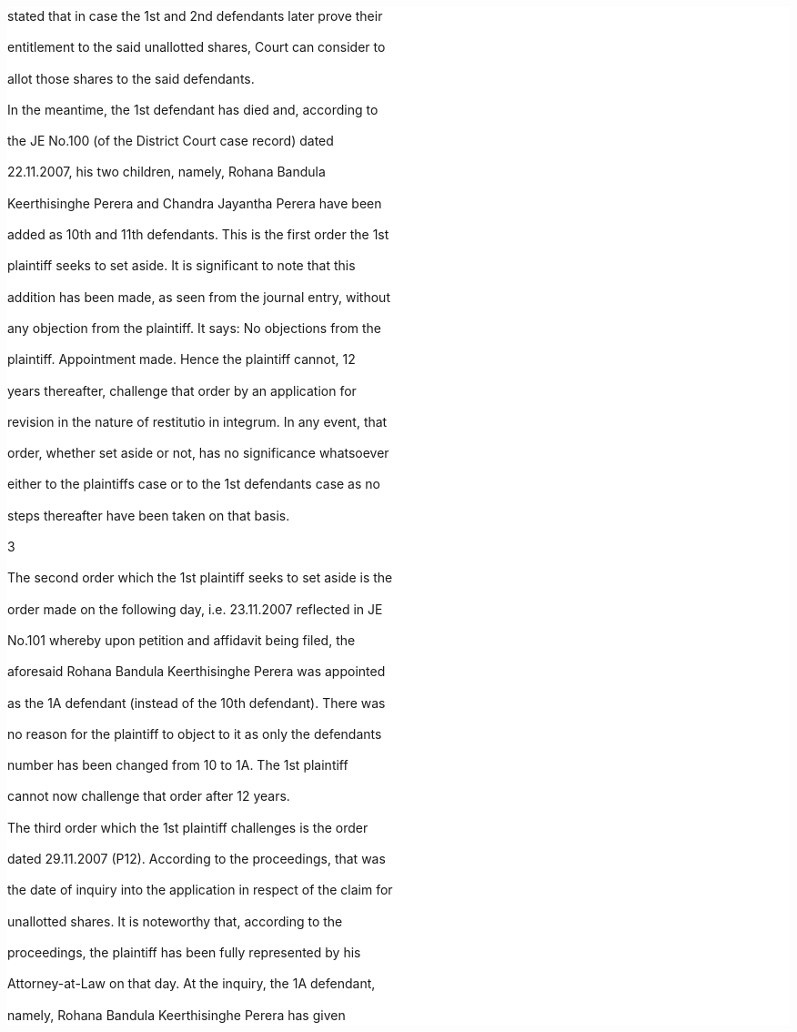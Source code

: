 stated that in case the 1st and 2nd defendants later prove their

entitlement to the said unallotted shares, Court can consider to

allot those shares to the said defendants.

In the meantime, the 1st defendant has died and, according to

the JE No.100 (of the District Court case record) dated

22.11.2007, his two children, namely, Rohana Bandula

Keerthisinghe Perera and Chandra Jayantha Perera have been

added as 10th and 11th defendants. This is the first order the 1st

plaintiff seeks to set aside. It is significant to note that this

addition has been made, as seen from the journal entry, without

any objection from the plaintiff. It says: No objections from the

plaintiff. Appointment made. Hence the plaintiff cannot, 12

years thereafter, challenge that order by an application for

revision in the nature of restitutio in integrum. In any event, that

order, whether set aside or not, has no significance whatsoever

either to the plaintiffs case or to the 1st defendants case as no

steps thereafter have been taken on that basis.

3

The second order which the 1st plaintiff seeks to set aside is the

order made on the following day, i.e. 23.11.2007 reflected in JE

No.101 whereby upon petition and affidavit being filed, the

aforesaid Rohana Bandula Keerthisinghe Perera was appointed

as the 1A defendant (instead of the 10th defendant). There was

no reason for the plaintiff to object to it as only the defendants

number has been changed from 10 to 1A. The 1st plaintiff

cannot now challenge that order after 12 years.

The third order which the 1st plaintiff challenges is the order

dated 29.11.2007 (P12). According to the proceedings, that was

the date of inquiry into the application in respect of the claim for

unallotted shares. It is noteworthy that, according to the

proceedings, the plaintiff has been fully represented by his

Attorney-at-Law on that day. At the inquiry, the 1A defendant,

namely, Rohana Bandula Keerthisinghe Perera has given
